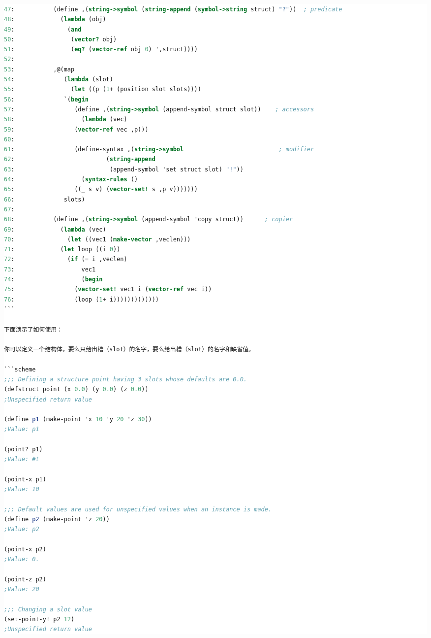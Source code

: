 ````scheme
47:     	  (define ,(string->symbol (string-append (symbol->string struct) "?"))  ; predicate
48:     	    (lambda (obj)
49:     	      (and
50:     	       (vector? obj)
51:     	       (eq? (vector-ref obj 0) ',struct))))
52:     
53:     	  ,@(map
54:     	     (lambda (slot)
55:     	       (let ((p (1+ (position slot slots))))
56:     		 `(begin
57:     		    (define ,(string->symbol (append-symbol struct slot))    ; accessors
58:     		      (lambda (vec)
59:     			(vector-ref vec ,p)))
60:     
61:     		    (define-syntax ,(string->symbol                           ; modifier
62:     				     (string-append
63:     				      (append-symbol 'set struct slot) "!"))
64:     		      (syntax-rules ()
65:     			((_ s v) (vector-set! s ,p v)))))))
66:     	     slots)
67:     
68:     	  (define ,(string->symbol (append-symbol 'copy struct))      ; copier
69:     	    (lambda (vec)
70:     	      (let ((vec1 (make-vector ,veclen)))
71:     		(let loop ((i 0))
72:     		  (if (= i ,veclen)
73:     		      vec1
74:     		      (begin
75:     			(vector-set! vec1 i (vector-ref vec i))
76:     			(loop (1+ i)))))))))))))
```

下面演示了如何使用：

你可以定义一个结构体，要么只给出槽（slot）的名字，要么给出槽（slot）的名字和缺省值。

```scheme
;;; Defining a structure point having 3 slots whose defaults are 0.0.
(defstruct point (x 0.0) (y 0.0) (z 0.0))
;Unspecified return value

(define p1 (make-point 'x 10 'y 20 'z 30))
;Value: p1

(point? p1)
;Value: #t

(point-x p1)
;Value: 10

;;; Default values are used for unspecified values when an instance is made.
(define p2 (make-point 'z 20))
;Value: p2

(point-x p2)
;Value: 0.

(point-z p2)
;Value: 20

;;; Changing a slot value
(set-point-y! p2 12)
;Unspecified return value
````